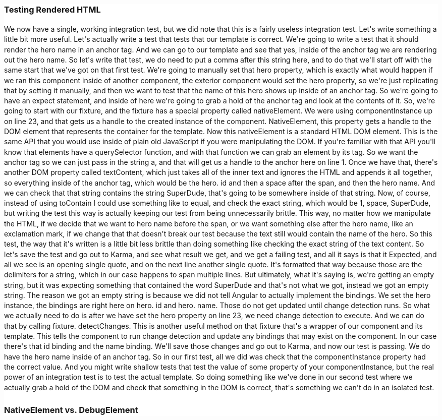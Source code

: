 ### Testing Rendered HTML

We now have a single, working integration test, but we did note that this is a fairly useless integration test. Let's write something a little bit more useful. Let's actually write a test that tests that our template is correct. We're going to write a test that it should render the hero name in an anchor tag. And we can go to our template and see that yes, inside of the anchor tag we are rendering out the hero name. So let's write that test, we do need to put a comma after this string here, and to do that we'll start off with the same start that we've got on that first test. We're going to manually set that hero property, which is exactly what would happen if we ran this component inside of another component, the exterior component would set the hero property, so we're just replicating that by setting it manually, and then we want to test that the name of this hero shows up inside of an anchor tag. So we're going to have an expect statement, and inside of here we're going to grab a hold of the anchor tag and look at the contents of it. So, we're going to start with our fixture, and the fixture has a special property called nativeElement. We were using componentInstance up on line 23, and that gets us a handle to the created instance of the component. NativeElement, this property gets a handle to the DOM element that represents the container for the template. Now this nativeElement is a standard HTML DOM element. This is the same API that you would use inside of plain old JavaScript if you were manipulating the DOM. If you're familiar with that API you'll know that elements have a querySelector function, and with that function we can grab an element by its tag. So we want the anchor tag so we can just pass in the string a, and that will get us a handle to the anchor here on line 1. Once we have that, there's another DOM property called textContent, which just takes all of the inner text and ignores the HTML and appends it all together, so everything inside of the anchor tag, which would be the hero. id and then a space after the span, and then the hero name. And we can check that that string contains the string SuperDude, that's going to be somewhere inside of that string. Now, of course, instead of using toContain I could use something like to equal, and check the exact string, which would be 1, space, SuperDude, but writing the test this way is actually keeping our test from being unnecessarily brittle. This way, no matter how we manipulate the HTML, if we decide that we want to hero name before the span, or we want something else after the hero name, like an exclamation mark, if we change that that doesn't break our test because the text still would contain the name of the hero. So this test, the way that it's written is a little bit less brittle than doing something like checking the exact string of the text content. So let's save the test and go out to Karma, and see what result we get, and we get a failing test, and all it says is that it Expected, and all we see is an opening single quote, and on the next line another single quote. It's formatted that way because those are the delimiters for a string, which in our case happens to span multiple lines. But ultimately, what it's saying is, we're getting an empty string, but it was expecting something that contained the word SuperDude and that's not what we got, instead we got an empty string. The reason we got an empty string is because we did not tell Angular to actually implement the bindings. We set the hero instance, the bindings are right here on hero. id and hero. name. Those do not get updated until change detection runs. So what we actually need to do is after we have set the hero property on line 23, we need change detection to execute. And we can do that by calling fixture. detectChanges. This is another useful method on that fixture that's a wrapper of our component and its template. This tells the component to run change detection and update any bindings that may exist on the component. In our case there's that id binding and the name binding. We'll save those changes and go out to Karma, and now our test is passing. We do have the hero name inside of an anchor tag. So in our first test, all we did was check that the componentInstance property had the correct value. And you might write shallow tests that test the value of some property of your componentInstance, but the real power of an integration test is to test the actual template. So doing something like we've done in our second test where we actually grab a hold of the DOM and check that something in the DOM is correct, that's something we can't do in an isolated test.

### NativeElement vs. DebugElement
